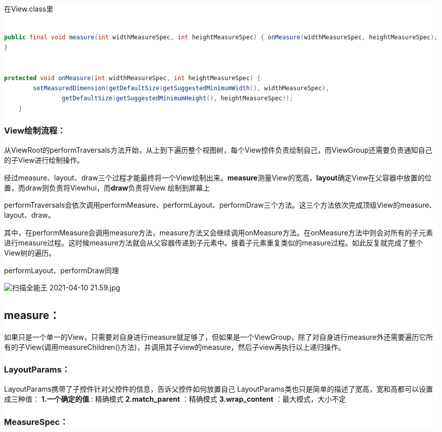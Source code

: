 ```java

```

在View.class里

```java

public final void measure(int widthMeasureSpec, int heightMeasureSpec) { onMeasure(widthMeasureSpec, heightMeasureSpec);
}


protected void onMeasure(int widthMeasureSpec, int heightMeasureSpec) {
        setMeasuredDimension(getDefaultSize(getSuggestedMinimumWidth(), widthMeasureSpec),
                getDefaultSize(getSuggestedMinimumHeight(), heightMeasureSpec));
    }
```





### View绘制流程：

从ViewRoot的performTraversals方法开始，从上到下遍历整个视图树，每个View控件负责绘制自己，而ViewGroup还需要负责通知自己的子View进行绘制操作。

经过measure、layout、draw三个过程才能最终将一个View绘制出来。**measure**测量View的宽高，**layout**确定View在父容器中放置的位置，而draw则负责将Viewhui，而**draw**负责将View 绘制到屏幕上



performTraversals会依次调用performMeasure、performLayout、performDraw三个方法。这三个方法依次完成顶级View的measure、layout、draw。

其中，在performMeasure会调用measure方法，measure方法又会继续调用onMeasure方法。在onMeasure方法中则会对所有的子元素进行measure过程。这时候measure方法就会从父容器传递到子元素中。接着子元素重复类似的measure过程。如此反复就完成了整个View树的遍历。

performLayout、performDraw同理

![扫描全能王 2021-04-10 21.59.jpg](https://i.loli.net/2021/04/10/6WuGNKVUv4EajBl.jpg)

## measure：

 如果只是一个单一的View，只需要对自身进行measure就足够了，但如果是一个ViewGroup，除了对自身进行measure外还需要遍历它所有的子View(调用measureChildren()方法)，并调用其子view的measure，然后子view再执行以上递归操作。 



### LayoutParams：
LayoutParams携带了子控件针对父控件的信息，告诉父控件如何放置自己
LayoutParams类也只是简单的描述了宽高，宽和高都可以设置成三种值：
**1.一个确定的值** : 精确模式
**2.match_parent** ：精确模式
**3.wrap_content** ：最大模式，大小不定



### MeasureSpec：
